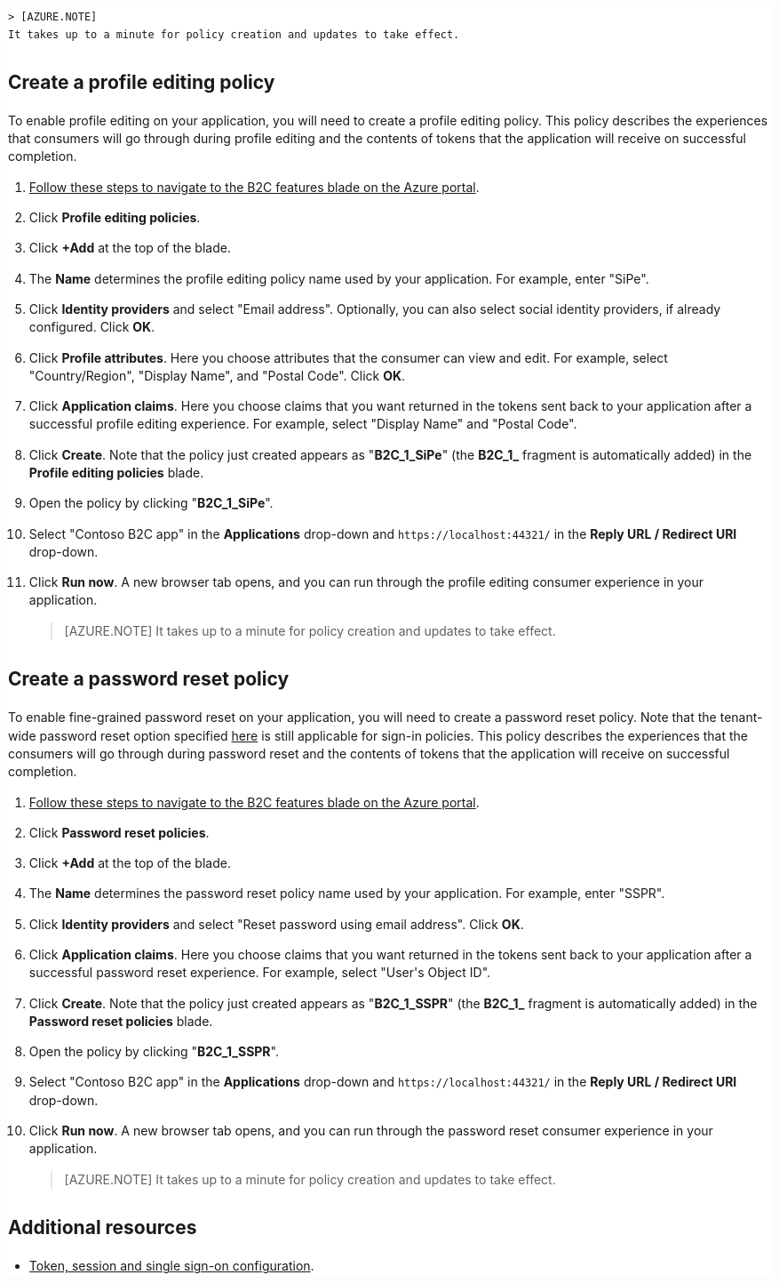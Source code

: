     > [AZURE.NOTE]
    It takes up to a minute for policy creation and updates to take effect.

## Create a profile editing policy

To enable profile editing on your application, you will need to create a profile editing policy. This policy describes the experiences that consumers will go through during profile editing and the contents of tokens that the application will receive on successful completion.

1. [Follow these steps to navigate to the B2C features blade on the Azure portal](active-directory-b2c-app-registration.md#navigate-to-the-b2c-features-blade).
2. Click **Profile editing policies**.
3. Click **+Add** at the top of the blade.
4. The **Name** determines the profile editing policy name used by your application. For example, enter "SiPe".
5. Click **Identity providers** and select "Email address". Optionally, you can also select social identity providers, if already configured. Click **OK**.
6. Click **Profile attributes**. Here you choose attributes that the consumer can view and edit. For example, select "Country/Region", "Display Name", and "Postal Code". Click **OK**.
7. Click **Application claims**. Here you choose claims that you want returned in the tokens sent back to your application after a successful profile editing experience. For example, select "Display Name" and "Postal Code".
8. Click **Create**. Note that the policy just created appears as "**B2C_1_SiPe**" (the **B2C\_1\_** fragment is automatically added) in the **Profile editing policies** blade.
9. Open the policy by clicking "**B2C_1_SiPe**".
10. Select "Contoso B2C app" in the **Applications** drop-down and `https://localhost:44321/` in the **Reply URL / Redirect URI** drop-down.
11. Click **Run now**. A new browser tab opens, and you can run through the profile editing consumer experience in your application.

    > [AZURE.NOTE]
    It takes up to a minute for policy creation and updates to take effect.
    
## Create a password reset policy

To enable fine-grained password reset on your application, you will need to create a password reset policy. Note that the tenant-wide password reset option specified [here](active-directory-b2c-reference-sspr.md) is still applicable for sign-in policies. This policy describes the experiences that the consumers will go through during password reset and the contents of tokens that the application will receive on successful completion.

1. [Follow these steps to navigate to the B2C features blade on the Azure portal](active-directory-b2c-app-registration.md#navigate-to-the-b2c-features-blade).
2. Click **Password reset policies**.
3. Click **+Add** at the top of the blade.
4. The **Name** determines the password reset policy name used by your application. For example, enter "SSPR".
5. Click **Identity providers** and select "Reset password using email address". Click **OK**.
6. Click **Application claims**. Here you choose claims that you want returned in the tokens sent back to your application after a successful password reset experience. For example, select "User's Object ID".
7. Click **Create**. Note that the policy just created appears as "**B2C_1_SSPR**" (the **B2C\_1\_** fragment is automatically added) in the **Password reset policies** blade.
8. Open the policy by clicking "**B2C_1_SSPR**".
9. Select "Contoso B2C app" in the **Applications** drop-down and `https://localhost:44321/` in the **Reply URL / Redirect URI** drop-down.
10. Click **Run now**. A new browser tab opens, and you can run through the password reset consumer experience in your application.

    > [AZURE.NOTE]
    It takes up to a minute for policy creation and updates to take effect.

## Additional resources

- [Token, session and single sign-on configuration](active-directory-b2c-token-session-sso.md).
